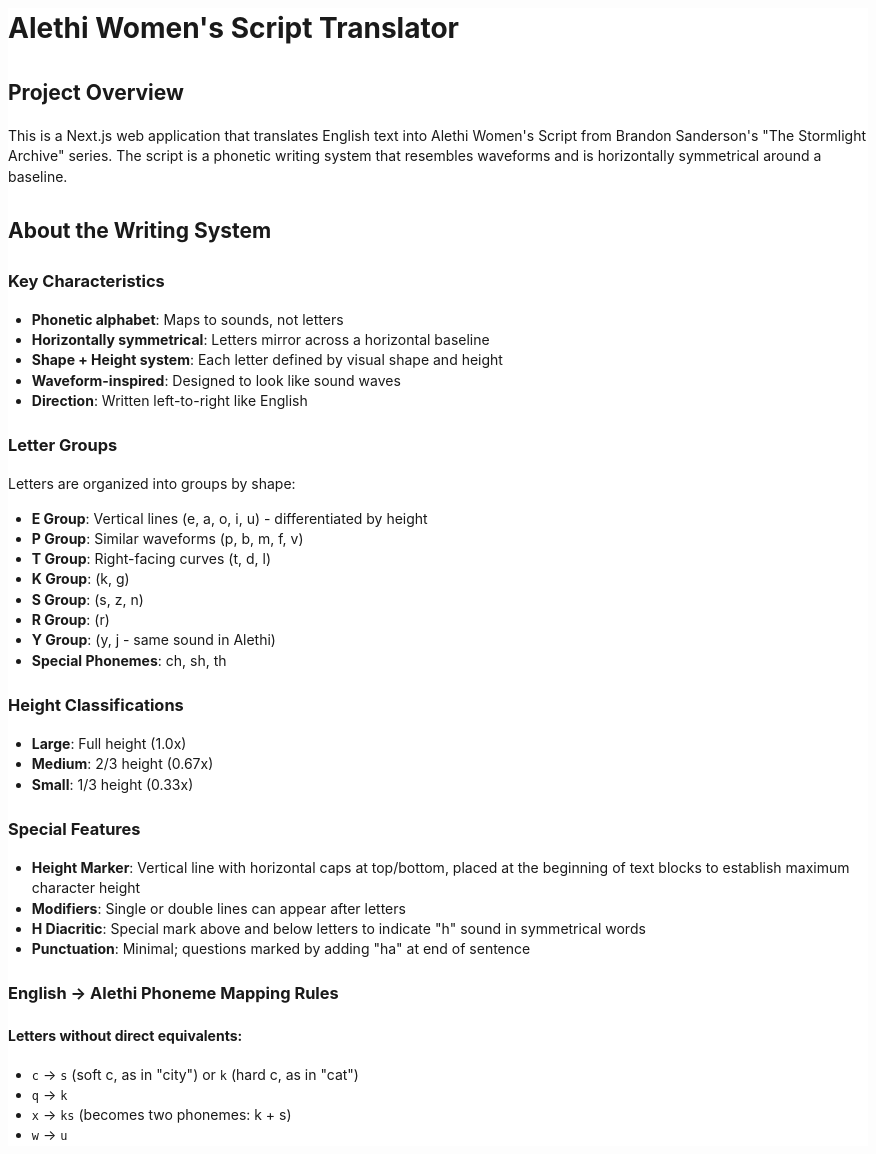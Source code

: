 # Alethi Women's Script Translator

## Project Overview

This is a Next.js web application that translates English text into Alethi Women's Script from Brandon Sanderson's "The Stormlight Archive" series. The script is a phonetic writing system that resembles waveforms and is horizontally symmetrical around a baseline.

## About the Writing System

### Key Characteristics
- **Phonetic alphabet**: Maps to sounds, not letters
- **Horizontally symmetrical**: Letters mirror across a horizontal baseline
- **Shape + Height system**: Each letter defined by visual shape and height
- **Waveform-inspired**: Designed to look like sound waves
- **Direction**: Written left-to-right like English

### Letter Groups
Letters are organized into groups by shape:
- **E Group**: Vertical lines (e, a, o, i, u) - differentiated by height
- **P Group**: Similar waveforms (p, b, m, f, v)
- **T Group**: Right-facing curves (t, d, l)
- **K Group**: (k, g)
- **S Group**: (s, z, n)
- **R Group**: (r)
- **Y Group**: (y, j - same sound in Alethi)
- **Special Phonemes**: ch, sh, th

### Height Classifications
- **Large**: Full height (1.0x)
- **Medium**: 2/3 height (0.67x)
- **Small**: 1/3 height (0.33x)

### Special Features
- **Height Marker**: Vertical line with horizontal caps at top/bottom, placed at the beginning of text blocks to establish maximum character height
- **Modifiers**: Single or double lines can appear after letters
- **H Diacritic**: Special mark above and below letters to indicate "h" sound in symmetrical words
- **Punctuation**: Minimal; questions marked by adding "ha" at end of sentence

### English → Alethi Phoneme Mapping Rules

#### Letters without direct equivalents:
- `c` → `s` (soft c, as in "city") or `k` (hard c, as in "cat")
- `q` → `k`
- `x` → `ks` (becomes two phonemes: k + s)
- `w` → `u`
